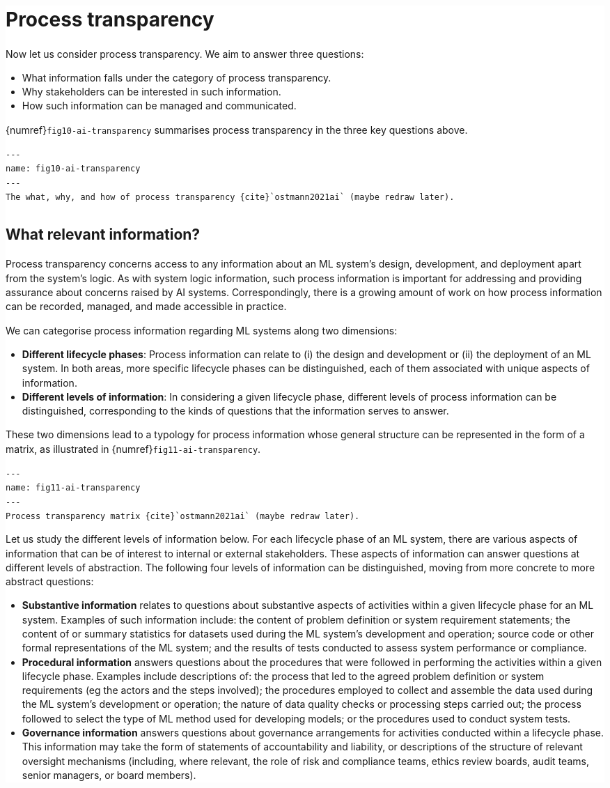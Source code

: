 # Process transparency

Now let us consider process transparency. We aim to answer three questions:

- What information falls under the category of process transparency.
- Why stakeholders can be interested in such information.
- How such information can be managed and communicated.

{numref}`fig10-ai-transparency` summarises process transparency in the three key questions above.

```{figure} ../images/fig10-ai-transparency.png
---
name: fig10-ai-transparency
---
The what, why, and how of process transparency {cite}`ostmann2021ai` (maybe redraw later).
```

## What relevant information?

Process transparency concerns access to any information about an ML system’s design, development, and deployment apart from the system’s logic. As with system logic information, such process information is important for addressing and providing assurance about concerns raised by AI systems. Correspondingly, there is a growing amount of work on how process information can be recorded, managed, and made accessible in practice.

We can categorise process information regarding ML systems along two dimensions:

- **Different lifecycle phases**: Process information can relate to (i) the design and development or (ii) the deployment of an ML system. In both areas, more specific lifecycle phases can be distinguished, each of them associated with unique aspects of information.
- **Different levels of information**: In considering a given lifecycle phase, different levels of process information can be distinguished, corresponding to the kinds of questions that the information serves to answer.

These two dimensions lead to a typology for process information whose general structure can be
represented in the form of a matrix, as illustrated in {numref}`fig11-ai-transparency`.

```{figure} ../images/fig11-ai-transparency.png
---
name: fig11-ai-transparency
---
Process transparency matrix {cite}`ostmann2021ai` (maybe redraw later).
```

Let us study the different levels of information below. For each lifecycle phase of an ML system, there are various aspects of information that can be of interest to internal or external stakeholders. These aspects of information can answer questions at different levels of abstraction. The following four levels of information can be distinguished, moving from more concrete to more abstract questions:

- **Substantive information** relates to questions about substantive aspects of activities within a given lifecycle phase for an ML system. Examples of such information include: the content of problem definition or system requirement statements; the content of or summary statistics for datasets used during the ML system’s development and operation; source code or other formal representations of the ML system; and the results of tests conducted to assess system performance or compliance.
- **Procedural information** answers questions about the procedures that were followed in performing the activities within a given lifecycle phase. Examples include descriptions of: the process that led to the agreed problem definition or system requirements (eg the actors and the steps involved); the procedures employed to collect and assemble the data used during the ML system’s development or operation; the nature of data quality checks or processing steps carried out; the process followed to select the type of ML method used for developing models; or the procedures used to conduct system tests.
- **Governance information** answers questions about governance arrangements for activities conducted within a lifecycle phase. This information may take the form of statements of accountability and liability, or descriptions of the structure of relevant oversight mechanisms (including, where relevant, the role of risk and compliance teams, ethics review boards, audit teams, senior managers, or board members).